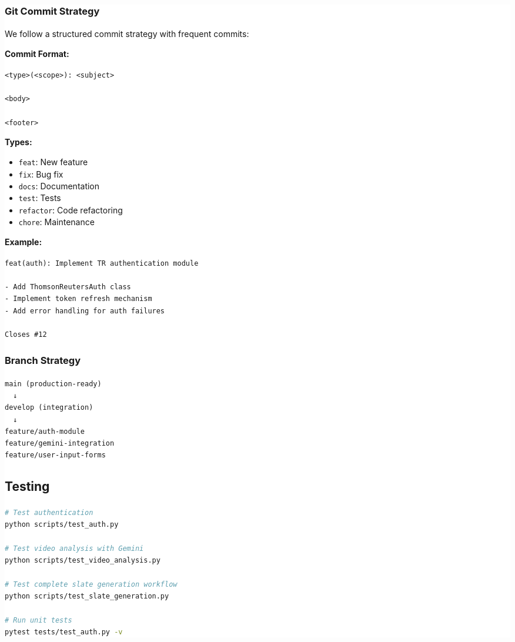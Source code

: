 ### Git Commit Strategy

We follow a structured commit strategy with frequent commits:

**Commit Format:**
```
<type>(<scope>): <subject>

<body>

<footer>
```

**Types:**
- `feat`: New feature
- `fix`: Bug fix
- `docs`: Documentation
- `test`: Tests
- `refactor`: Code refactoring
- `chore`: Maintenance

**Example:**
```
feat(auth): Implement TR authentication module

- Add ThomsonReutersAuth class
- Implement token refresh mechanism
- Add error handling for auth failures

Closes #12
```

### Branch Strategy

```
main (production-ready)
  ↓
develop (integration)
  ↓
feature/auth-module
feature/gemini-integration
feature/user-input-forms
```

## Testing

```bash
# Test authentication
python scripts/test_auth.py

# Test video analysis with Gemini
python scripts/test_video_analysis.py

# Test complete slate generation workflow
python scripts/test_slate_generation.py

# Run unit tests
pytest tests/test_auth.py -v
```
